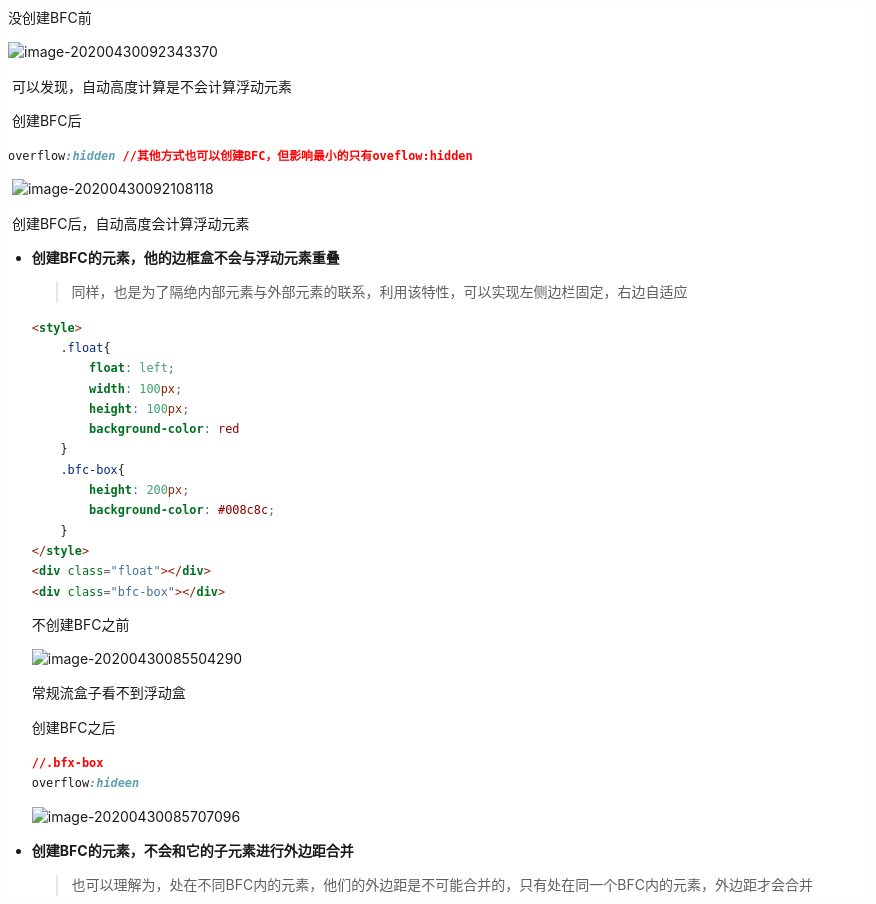   没创建BFC前

  ![image-20200430092343370](D:/Typora/typora-user-images/HTML+CSS/image-20200430092343370.png)

​		可以发现，自动高度计算是不会计算浮动元素

​		创建BFC后

```css
overflow:hidden //其他方式也可以创建BFC，但影响最小的只有oveflow:hidden
```

​		![image-20200430092108118](D:/Typora/typora-user-images/HTML+CSS/image-20200430092108118.png)

​		创建BFC后，自动高度会计算浮动元素



- **创建BFC的元素，他的边框盒不会与浮动元素重叠**

  > 同样，也是为了隔绝内部元素与外部元素的联系，利用该特性，可以实现左侧边栏固定，右边自适应

  ```html
  <style>
      .float{
          float: left;
          width: 100px;
          height: 100px;
          background-color: red
      }
      .bfc-box{
          height: 200px;
          background-color: #008c8c;
      }
  </style>
  <div class="float"></div>
  <div class="bfc-box"></div>
  ```

  不创建BFC之前

  ![image-20200430085504290](D:/Typora/typora-user-images/HTML+CSS/image-20200430085504290.png)

  常规流盒子看不到浮动盒

  创建BFC之后

  ```css
  //.bfx-box
  overflow:hideen
  ```

  ![image-20200430085707096](D:/Typora/typora-user-images/HTML+CSS/image-20200430085707096.png)

  

- **创建BFC的元素，不会和它的子元素进行外边距合并**

  > 也可以理解为，处在不同BFC内的元素，他们的外边距是不可能合并的，只有处在同一个BFC内的元素，外边距才会合并

